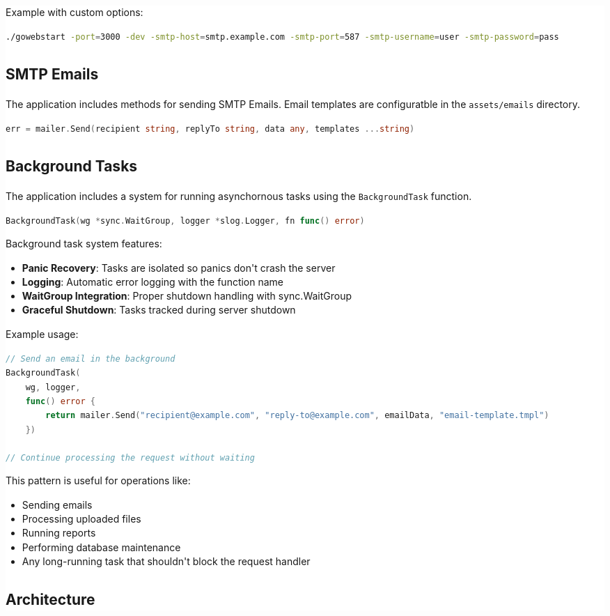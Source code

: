 Example with custom options:

```bash
./gowebstart -port=3000 -dev -smtp-host=smtp.example.com -smtp-port=587 -smtp-username=user -smtp-password=pass
```

## SMTP Emails

The application includes methods for sending SMTP Emails. Email templates are configuratble in the `assets/emails` directory.

```go
err = mailer.Send(recipient string, replyTo string, data any, templates ...string)
```

## Background Tasks

The application includes a system for running asynchornous tasks using the `BackgroundTask` function.

```go
BackgroundTask(wg *sync.WaitGroup, logger *slog.Logger, fn func() error)
```

Background task system features:

- **Panic Recovery**: Tasks are isolated so panics don't crash the server
- **Logging**: Automatic error logging with the function name
- **WaitGroup Integration**: Proper shutdown handling with sync.WaitGroup
- **Graceful Shutdown**: Tasks tracked during server shutdown

Example usage:

```go
// Send an email in the background
BackgroundTask(
    wg, logger, 
    func() error {
        return mailer.Send("recipient@example.com", "reply-to@example.com", emailData, "email-template.tmpl")
    })

// Continue processing the request without waiting
```

This pattern is useful for operations like:

- Sending emails
- Processing uploaded files
- Running reports
- Performing database maintenance
- Any long-running task that shouldn't block the request handler

## Architecture
